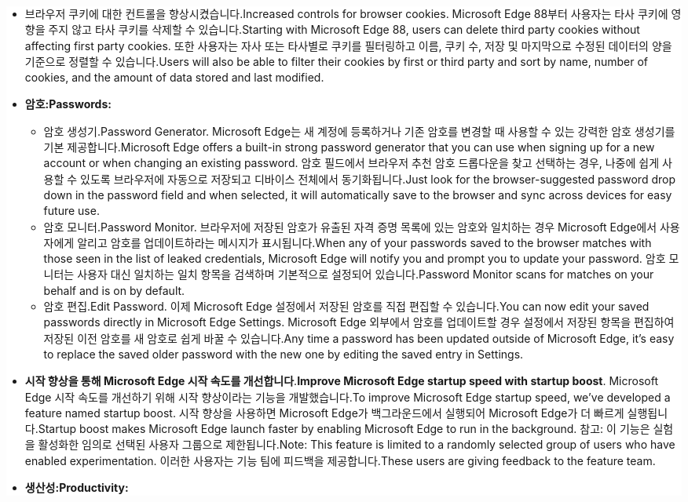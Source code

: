   - <span data-ttu-id="2ab6c-157">브라우저 쿠키에 대한 컨트롤을 향상시켰습니다.</span><span class="sxs-lookup"><span data-stu-id="2ab6c-157">Increased controls for browser cookies.</span></span> <span data-ttu-id="2ab6c-158">Microsoft Edge 88부터 사용자는 타사 쿠키에 영향을 주지 않고 타사 쿠키를 삭제할 수 있습니다.</span><span class="sxs-lookup"><span data-stu-id="2ab6c-158">Starting with Microsoft Edge 88, users can delete third party cookies without affecting first party cookies.</span></span> <span data-ttu-id="2ab6c-159">또한 사용자는 자사 또는 타사별로 쿠키를 필터링하고 이름, 쿠키 수, 저장 및 마지막으로 수정된 데이터의 양을 기준으로 정렬할 수 있습니다.</span><span class="sxs-lookup"><span data-stu-id="2ab6c-159">Users will also be able to filter their cookies by first or third party and sort by name, number of cookies, and the amount of data stored and last modified.</span></span>

- **<span data-ttu-id="2ab6c-160">암호:</span><span class="sxs-lookup"><span data-stu-id="2ab6c-160">Passwords:</span></span>**

  - <span data-ttu-id="2ab6c-161">암호 생성기.</span><span class="sxs-lookup"><span data-stu-id="2ab6c-161">Password Generator.</span></span> <span data-ttu-id="2ab6c-162">Microsoft Edge는 새 계정에 등록하거나 기존 암호를 변경할 때 사용할 수 있는 강력한 암호 생성기를 기본 제공합니다.</span><span class="sxs-lookup"><span data-stu-id="2ab6c-162">Microsoft Edge offers a built-in strong password generator that you can use when signing up for a new account or when changing an existing password.</span></span> <span data-ttu-id="2ab6c-163">암호 필드에서 브라우저 추천 암호 드롭다운을 찾고 선택하는 경우, 나중에 쉽게 사용할 수 있도록 브라우저에 자동으로 저장되고 디바이스 전체에서 동기화됩니다.</span><span class="sxs-lookup"><span data-stu-id="2ab6c-163">Just look for the browser-suggested password drop down in the password field and when selected, it will automatically save to the browser and sync across devices for easy future use.</span></span>
  - <span data-ttu-id="2ab6c-164">암호 모니터.</span><span class="sxs-lookup"><span data-stu-id="2ab6c-164">Password Monitor.</span></span> <span data-ttu-id="2ab6c-165">브라우저에 저장된 암호가 유출된 자격 증명 목록에 있는 암호와 일치하는 경우 Microsoft Edge에서 사용자에게 알리고 암호를 업데이트하라는 메시지가 표시됩니다.</span><span class="sxs-lookup"><span data-stu-id="2ab6c-165">When any of your passwords saved to the browser matches with those seen in the list of leaked credentials, Microsoft Edge will notify you and prompt you to update your password.</span></span> <span data-ttu-id="2ab6c-166">암호 모니터는 사용자 대신 일치하는 일치 항목을 검색하며 기본적으로 설정되어 있습니다.</span><span class="sxs-lookup"><span data-stu-id="2ab6c-166">Password Monitor scans for matches on your behalf and is on by default.</span></span>
  - <span data-ttu-id="2ab6c-167">암호 편집.</span><span class="sxs-lookup"><span data-stu-id="2ab6c-167">Edit Password.</span></span> <span data-ttu-id="2ab6c-168">이제 Microsoft Edge 설정에서 저장된 암호를 직접 편집할 수 있습니다.</span><span class="sxs-lookup"><span data-stu-id="2ab6c-168">You can now edit your saved passwords directly in Microsoft Edge Settings.</span></span> <span data-ttu-id="2ab6c-169">Microsoft Edge 외부에서 암호를 업데이트할 경우 설정에서 저장된 항목을 편집하여 저장된 이전 암호를 새 암호로 쉽게 바꿀 수 있습니다.</span><span class="sxs-lookup"><span data-stu-id="2ab6c-169">Any time a password has been updated outside of Microsoft Edge, it’s easy to replace the saved older password with the new one by editing the saved entry in Settings.</span></span> 

- <span data-ttu-id="2ab6c-170">**시작 향상을 통해 Microsoft Edge 시작 속도를 개선합니다**.</span><span class="sxs-lookup"><span data-stu-id="2ab6c-170">**Improve Microsoft Edge startup speed with startup boost**.</span></span> <span data-ttu-id="2ab6c-171">Microsoft Edge 시작 속도를 개선하기 위해 시작 향상이라는 기능을 개발했습니다.</span><span class="sxs-lookup"><span data-stu-id="2ab6c-171">To improve Microsoft Edge startup speed, we’ve developed a feature named startup boost.</span></span> <span data-ttu-id="2ab6c-172">시작 향상을 사용하면 Microsoft Edge가 백그라운드에서 실행되어 Microsoft Edge가 더 빠르게 실행됩니다.</span><span class="sxs-lookup"><span data-stu-id="2ab6c-172">Startup boost makes Microsoft Edge launch faster by enabling Microsoft Edge to run in the background.</span></span> <span data-ttu-id="2ab6c-173">참고: 이 기능은 실험을 활성화한 임의로 선택된 사용자 그룹으로 제한됩니다.</span><span class="sxs-lookup"><span data-stu-id="2ab6c-173">Note: This feature is limited to a randomly selected group of users who have enabled experimentation.</span></span> <span data-ttu-id="2ab6c-174">이러한 사용자는 기능 팀에 피드백을 제공합니다.</span><span class="sxs-lookup"><span data-stu-id="2ab6c-174">These users are giving feedback to the feature team.</span></span>

- **<span data-ttu-id="2ab6c-175">생산성:</span><span class="sxs-lookup"><span data-stu-id="2ab6c-175">Productivity:</span></span>**
